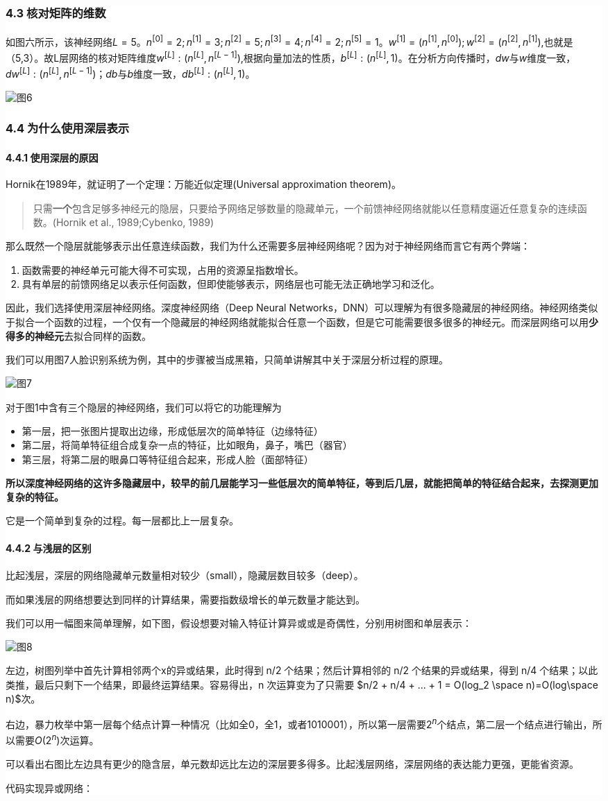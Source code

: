 ### 4.3 核对矩阵的维数 ###

如图六所示，该神经网络$L=5$。$n^{[0]}=2; n^{[1]}=3; n^{[2]}=5; n^{[3]}=4; n^{[4]}=2; n^{[5]}=1$。$w^{[1]}=(n^{[1]},n^{[0]});w^{[2]}=(n^{[2]},n^{[1]})$,也就是（5,3）。故L层网络的核对矩阵维度$w^{[L]}:(n^{[L]},n^{[L-1]})$,根据向量加法的性质，$b^{[L]}:(n^{[L]},1)$。在分析方向传播时，$dw$与$w$维度一致，$dw^{[L]}:(n^{[L]},n^{[L-1]})$；$db$与$b$维度一致，$db^{[L]}:(n^{[L]},1)$。

![图6](https://upload-images.jianshu.io/upload_images/16793245-328493d549660a22.png?imageMogr2/auto-orient/strip%7CimageView2/2/w/1240)

### 4.4 为什么使用深层表示

#### 4.4.1 使用深层的原因	####

Hornik在1989年，就证明了一个定理：万能近似定理(Universal approximation theorem)。

> 只需**一个**包含足够多神经元的隐层，只要给予网络足够数量的隐藏单元，一个前馈神经网络就能以任意精度逼近任意复杂的连续函数。(Hornik et al., 1989;Cybenko, 1989)

那么既然一个隐层就能够表示出任意连续函数，我们为什么还需要多层神经网络呢？因为对于神经网络而言它有两个弊端：

1. 函数需要的神经单元可能大得不可实现，占用的资源呈指数增长。
2. 具有单层的前馈网络足以表示任何函数，但即使能够表示，网络层也可能无法正确地学习和泛化。

因此，我们选择使用深层神经网络。深度神经网络（Deep Neural Networks，DNN）可以理解为有很多隐藏层的神经网络。神经网络类似于拟合一个函数的过程，一个仅有一个隐藏层的神经网络就能拟合任意一个函数，但是它可能需要很多很多的神经元。而深层网络可以用**少得多的神经元**去拟合同样的函数。

我们可以用图7人脸识别系统为例，其中的步骤被当成黑箱，只简单讲解其中关于深层分析过程的原理。

![图7](https://upload-images.jianshu.io/upload_images/24435917-8375dfbbd04e6ff9.JPG?imageMogr2/auto-orient/strip%7CimageView2/2/w/1240)

对于图1中含有三个隐层的神经网络，我们可以将它的功能理解为

- 第一层，把一张图片提取出边缘，形成低层次的简单特征（边缘特征）
- 第二层，将简单特征组合成复杂一点的特征，比如眼角，鼻子，嘴巴（器官）
- 第三层，将第二层的眼鼻口等特征组合起来，形成人脸（面部特征）

**所以深度神经网络的这许多隐藏层中，较早的前几层能学习一些低层次的简单特征，等到后几层，就能把简单的特征结合起来，去探测更加复杂的特征。**

它是一个简单到复杂的过程。每一层都比上一层复杂。

#### 4.4.2 与浅层的区别 ####

比起浅层，深层的网络隐藏单元数量相对较少（small），隐藏层数目较多（deep）。

而如果浅层的网络想要达到同样的计算结果，需要指数级增长的单元数量才能达到。

我们可以用一幅图来简单理解，如下图，假设想要对输入特征计算异或或是奇偶性，分别用树图和单层表示：

![图8](https://upload-images.jianshu.io/upload_images/24435917-b26458874584b410.JPG?imageMogr2/auto-orient/strip%7CimageView2/2/w/1240)

左边，树图列举中首先计算相邻两个x的异或结果，此时得到 n/2 个结果；然后计算相邻的 n/2 个结果的异或结果，得到 n/4 个结果；以此类推，最后只剩下一个结果，即最终运算结果。容易得出，n 次运算变为了只需要 $n/2 + n/4 + ... + 1 = O(log_2 \space n)=O(log\space n)$次。

右边，暴力枚举中第一层每个结点计算一种情况（比如全0，全1，或者1010001），所以第一层需要$2^n$个结点，第二层一个结点进行输出，所以需要$O(2^n)$次运算。

可以看出右图比左边具有更少的隐含层，单元数却远比左边的深层要多得多。比起浅层网络，深层网络的表达能力更强，更能省资源。 

代码实现异或网络：
